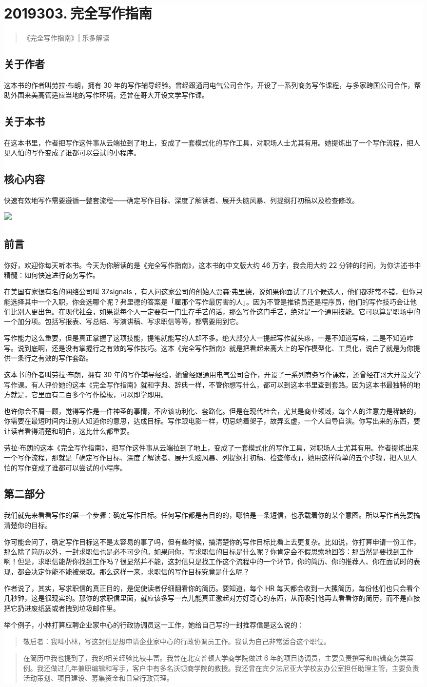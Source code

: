 # 2019303. 完全写作指南
> 《完全写作指南》| 乐多解读

## 关于作者

这本书的作者叫劳拉·布朗，拥有 30 年的写作辅导经验。曾经跟通用电气公司合作，开设了一系列商务写作课程，与多家跨国公司合作，帮助外国来美高管适应当地的写作环境，还曾在哥大开设文学写作课。

## 关于本书

在这本书里，作者把写作这件事从云端拉到了地上，变成了一套模式化的写作工具，对职场人士尤其有用。她提炼出了一个写作流程，把人见人怕的写作变成了谁都可以尝试的小程序。

## 核心内容

快速有效地写作需要遵循一整套流程——确定写作目标、深度了解读者、展开头脑风暴、列提纲打初稿以及检查修改。

![](https://raw.githubusercontent.com/dalong0514/selfstudy/master/图片链接/听书/2019218.jpg)

## 前言

你好，欢迎你每天听本书。今天为你解读的是《完全写作指南》，这本书的中文版大约 46 万字，我会用大约 22 分钟的时间，为你讲述书中精髓：如何快速进行商务写作。

在美国有家很有名的网络公司叫 37signals ，有人问这家公司的创始人贾森·弗里德，说如果你面试了几个候选人，他们都非常不错，但你只能选择其中一个入职，你会选哪个呢？弗里德的答案是「雇那个写作最厉害的人」。因为不管是推销员还是程序员，他们的写作技巧会让他们比别人更出色。在现代社会，如果说每个人一定要有一门生存手艺的话，那么写作这门手艺，绝对是一个通用技能。它可以算是职场中的一个加分项。包括写报表、写总结、写演讲稿、写求职信等等，都需要用到它。

写作能力这么重要，但是真正掌握了这项技能，提笔就能写的人却不多。绝大部分人一提起写作就头疼，一是不知道写啥，二是不知道咋写。说到底啊，还是没有掌握行之有效的写作技巧。这本《完全写作指南》就是把看起来高大上的写作模型化、工具化，说白了就是为你提供一条行之有效的写作套路。

这本书的作者叫劳拉·布朗，拥有 30 年的写作辅导经验，她曾经跟通用电气公司合作，开设了一系列商务写作课程，还曾经在哥大开设文学写作课。有人评价她的这本《完全写作指南》就和字典、辞典一样，不管你想写什么，都可以到这本书里查到套路。因为这本书最独特的地方就是，它里面有二百多个写作模板，可以即学即用。

也许你会不屑一顾，觉得写作是一件神圣的事情，不应该功利化、套路化。但是在现代社会，尤其是商业领域，每个人的注意力是稀缺的，你需要在最短时间内让别人知道你的意思，达成目标。写作跟电影一样，切忌端着架子，故弄玄虚，一个人自导自演。你写出来的东西，要让读者看得清楚和明白，这比什么都重要。

劳拉·布朗的这本《完全写作指南》，把写作这件事从云端拉到了地上，变成了一套模式化的写作工具，对职场人士尤其有用。作者提炼出来一个写作流程，那就是「确定写作目标、深度了解读者、展开头脑风暴、列提纲打初稿、检查修改」，她用这样简单的五个步骤，把人见人怕的写作变成了谁都可以尝试的小程序。

## 第二部分

我们就先来看看写作的第一个步骤：确定写作目标。任何写作都是有目的的，哪怕是一条短信，也承载着你的某个意图。所以写作首先要搞清楚你的目标。

你可能会问了，确定写作目标这不是太容易的事了吗，但有些时候，搞清楚你的写作目标比看上去更复杂。比如说，你打算申请一份工作，那么除了简历以外，一封求职信也是必不可少的。如果问你，写求职信的目标是什么呢？你肯定会不假思索地回答：那当然是要找到工作啊！但是，求职信能帮你找到工作吗？很显然并不能，这封信只是找工作这个流程中的一个环节，你的简历、你的推荐人、你在面试时的表现，都会决定你能不能被录取。那么这样一来，求职信的写作目标究竟是什么呢？

作者说了，其实，写求职信的真正目的，是促使读者仔细翻看你的简历。要知道，每个 HR 每天都会收到一大摞简历，每份他们也只会看个几秒钟，这是很现实的。那你的求职信里面，就应该多写一点儿能真正激起对方好奇心的东西，从而吸引他再去看看你的简历，而不是直接把它扔进废纸篓或者拽到垃圾邮件里。

举个例子，小林打算应聘企业家中心的行政协调员这一工作，她给自己写的一封推荐信是这么说的：

> 敬启者：我叫小林，写这封信是想申请企业家中心的行政协调员工作。我认为自己非常适合这个职位。

> 在简历中我也提到了，我的相关经验比较丰富。我曾在北安普顿大学商学院做过 6 年的项目协调员，主要负责撰写和编辑商务类案例。我还做过几年兼职编辑和写手，客户中有多名沃顿商学院的教授。我还曾在宾夕法尼亚大学校友办公室担任助理主管，主要负责活动策划、项目建设、募集资金和日常行政管理。
